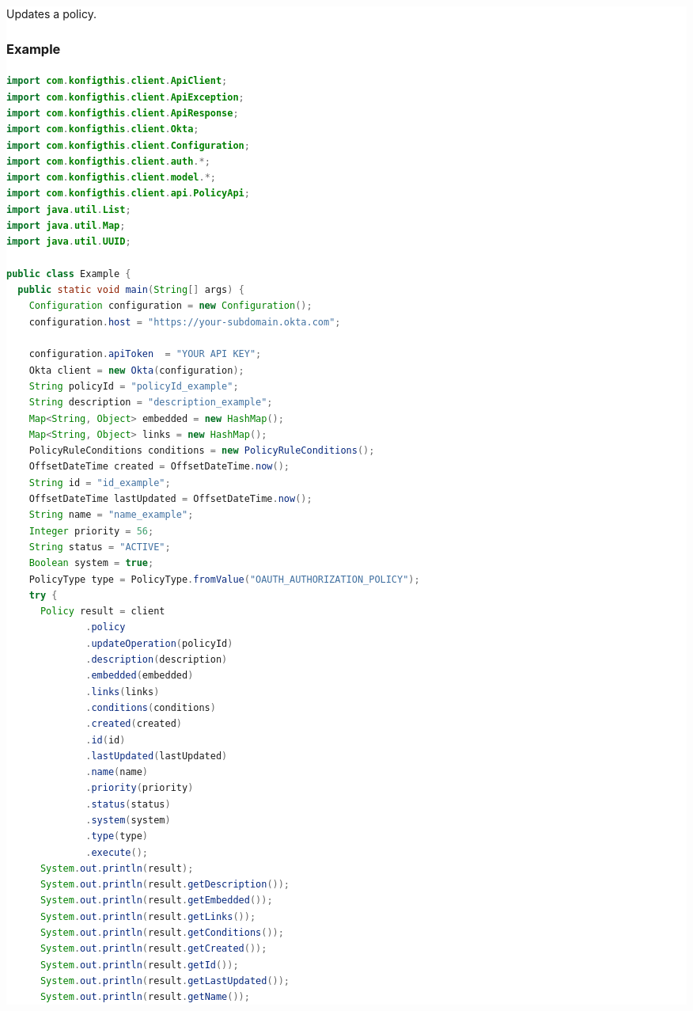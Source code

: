 

Updates a policy.

### Example
```java
import com.konfigthis.client.ApiClient;
import com.konfigthis.client.ApiException;
import com.konfigthis.client.ApiResponse;
import com.konfigthis.client.Okta;
import com.konfigthis.client.Configuration;
import com.konfigthis.client.auth.*;
import com.konfigthis.client.model.*;
import com.konfigthis.client.api.PolicyApi;
import java.util.List;
import java.util.Map;
import java.util.UUID;

public class Example {
  public static void main(String[] args) {
    Configuration configuration = new Configuration();
    configuration.host = "https://your-subdomain.okta.com";
    
    configuration.apiToken  = "YOUR API KEY";
    Okta client = new Okta(configuration);
    String policyId = "policyId_example";
    String description = "description_example";
    Map<String, Object> embedded = new HashMap();
    Map<String, Object> links = new HashMap();
    PolicyRuleConditions conditions = new PolicyRuleConditions();
    OffsetDateTime created = OffsetDateTime.now();
    String id = "id_example";
    OffsetDateTime lastUpdated = OffsetDateTime.now();
    String name = "name_example";
    Integer priority = 56;
    String status = "ACTIVE";
    Boolean system = true;
    PolicyType type = PolicyType.fromValue("OAUTH_AUTHORIZATION_POLICY");
    try {
      Policy result = client
              .policy
              .updateOperation(policyId)
              .description(description)
              .embedded(embedded)
              .links(links)
              .conditions(conditions)
              .created(created)
              .id(id)
              .lastUpdated(lastUpdated)
              .name(name)
              .priority(priority)
              .status(status)
              .system(system)
              .type(type)
              .execute();
      System.out.println(result);
      System.out.println(result.getDescription());
      System.out.println(result.getEmbedded());
      System.out.println(result.getLinks());
      System.out.println(result.getConditions());
      System.out.println(result.getCreated());
      System.out.println(result.getId());
      System.out.println(result.getLastUpdated());
      System.out.println(result.getName());
```
